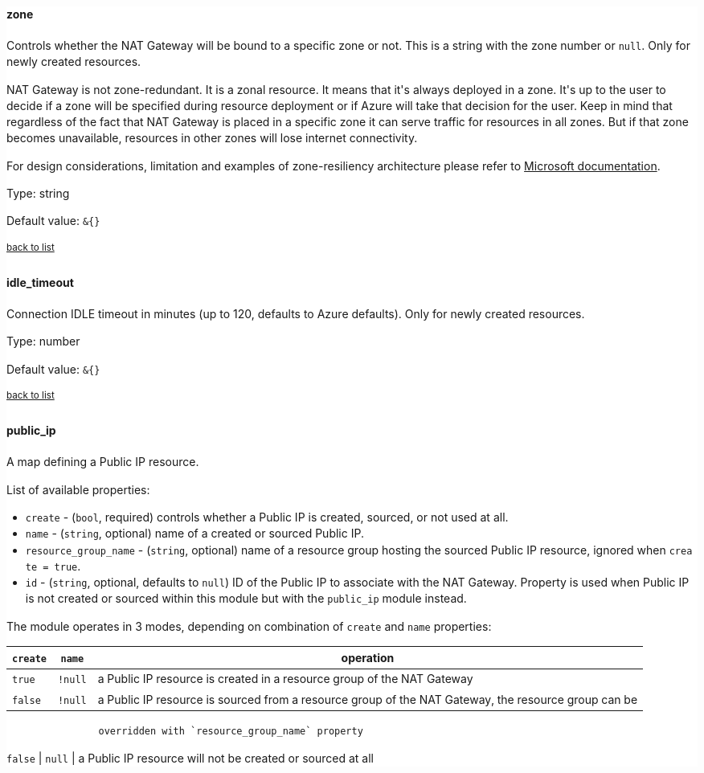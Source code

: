 #### zone

Controls whether the NAT Gateway will be bound to a specific zone or not. This is a string with the zone number or `null`. Only
for newly created resources.

NAT Gateway is not zone-redundant. It is a zonal resource. It means that it's always deployed in a zone. It's up to the user to
decide if a zone will be specified during resource deployment or if Azure will take that decision for the user. Keep in mind
that regardless of the fact that NAT Gateway is placed in a specific zone it can serve traffic for resources in all zones. But
if that zone becomes unavailable, resources in other zones will lose internet connectivity.

For design considerations, limitation and examples of zone-resiliency architecture please refer to [Microsoft documentation](https://learn.microsoft.com/en-us/azure/virtual-network/nat-gateway/nat-availability-zones).


Type: string

Default value: `&{}`

<sup>[back to list](#modules-optional-inputs)</sup>

#### idle_timeout

Connection IDLE timeout in minutes (up to 120, defaults to Azure defaults). Only for newly created resources.

Type: number

Default value: `&{}`

<sup>[back to list](#modules-optional-inputs)</sup>

#### public_ip

A map defining a Public IP resource.

List of available properties:

- `create`              - (`bool`, required) controls whether a Public IP is created, sourced, or not used at all.
- `name`                - (`string`, optional) name of a created or sourced Public IP.
- `resource_group_name` - (`string`, optional) name of a resource group hosting the sourced Public IP resource, ignored when
                          `create = true`.
- `id`                  - (`string`, optional, defaults to `null`) ID of the Public IP to associate with the NAT Gateway. 
                          Property is used when Public IP is not created or sourced within this module but with the `public_ip`
                          module instead.

The module operates in 3 modes, depending on combination of `create` and `name` properties:

`create` | `name` | operation
--- | --- | ---
`true` | `!null` | a Public IP resource is created in a resource group of the NAT Gateway
`false` | `!null` | a Public IP resource is sourced from a resource group of the NAT Gateway, the resource group can be
                    overridden with `resource_group_name` property
`false` | `null` | a Public IP resource will not be created or sourced at all
  
